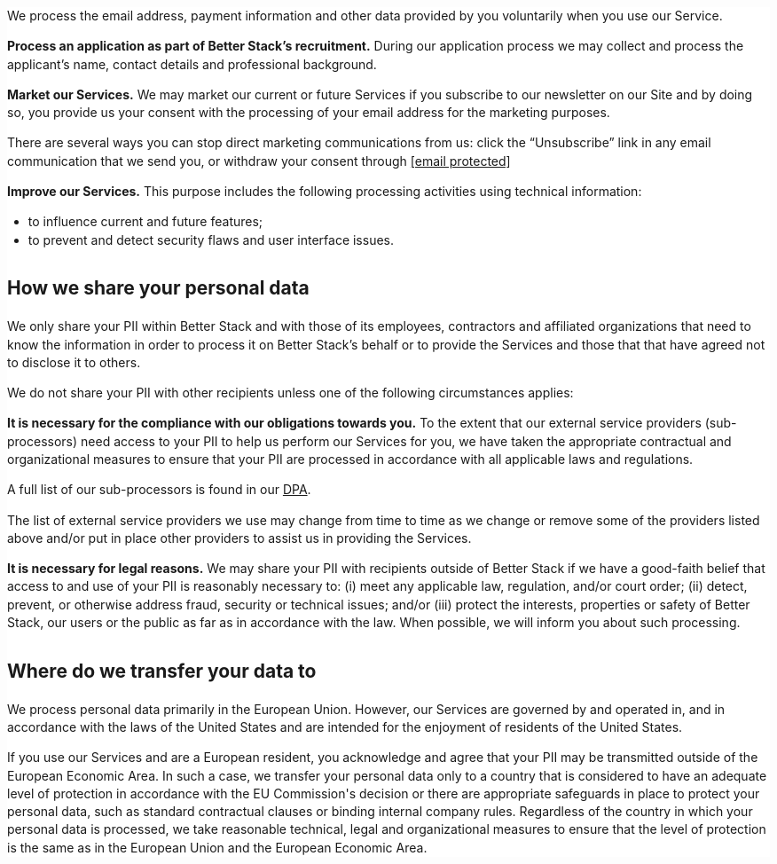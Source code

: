 We process the email address, payment information and other data provided by you voluntarily when you use our Service.

**Process an application as part of Better Stack’s recruitment.** During our application process we may collect and process the applicant’s name, contact details and professional background.

**Market our Services.** We may market our current or future Services if you subscribe to our newsletter on our Site and by doing so, you provide us your consent with the processing of your email address for the marketing purposes.

There are several ways you can stop direct marketing communications from us: click the “Unsubscribe” link in any email communication that we send you, or withdraw your consent through [\[email protected\]](https://betterstack.com/cdn-cgi/l/email-protection)

**Improve our Services.** This purpose includes the following processing activities using technical information:

* to influence current and future features;
* to prevent and detect security flaws and user interface issues.

How we share your personal data
-------------------------------

We only share your PII within Better Stack and with those of its employees, contractors and affiliated organizations that need to know the information in order to process it on Better Stack’s behalf or to provide the Services and those that that have agreed not to disclose it to others.

We do not share your PII with other recipients unless one of the following circumstances applies:

**It is necessary for the compliance with our obligations towards you.** To the extent that our external service providers (sub-processors) need access to your PII to help us perform our Services for you, we have taken the appropriate contractual and organizational measures to ensure that your PII are processed in accordance with all applicable laws and regulations.

A full list of our sub-processors is found in our [DPA](https://betterstack.com/dpa).

The list of external service providers we use may change from time to time as we change or remove some of the providers listed above and/or put in place other providers to assist us in providing the Services.

**It is necessary for legal reasons.** We may share your PII with recipients outside of Better Stack if we have a good-faith belief that access to and use of your PII is reasonably necessary to: (i) meet any applicable law, regulation, and/or court order; (ii) detect, prevent, or otherwise address fraud, security or technical issues; and/or (iii) protect the interests, properties or safety of Better Stack, our users or the public as far as in accordance with the law. When possible, we will inform you about such processing.

Where do we transfer your data to
---------------------------------

We process personal data primarily in the European Union. However, our Services are governed by and operated in, and in accordance with the laws of the United States and are intended for the enjoyment of residents of the United States.

If you use our Services and are a European resident, you acknowledge and agree that your PII may be transmitted outside of the European Economic Area. In such a case, we transfer your personal data only to a country that is considered to have an adequate level of protection in accordance with the EU Commission's decision or there are appropriate safeguards in place to protect your personal data, such as standard contractual clauses or binding internal company rules. Regardless of the country in which your personal data is processed, we take reasonable technical, legal and organizational measures to ensure that the level of protection is the same as in the European Union and the European Economic Area.

